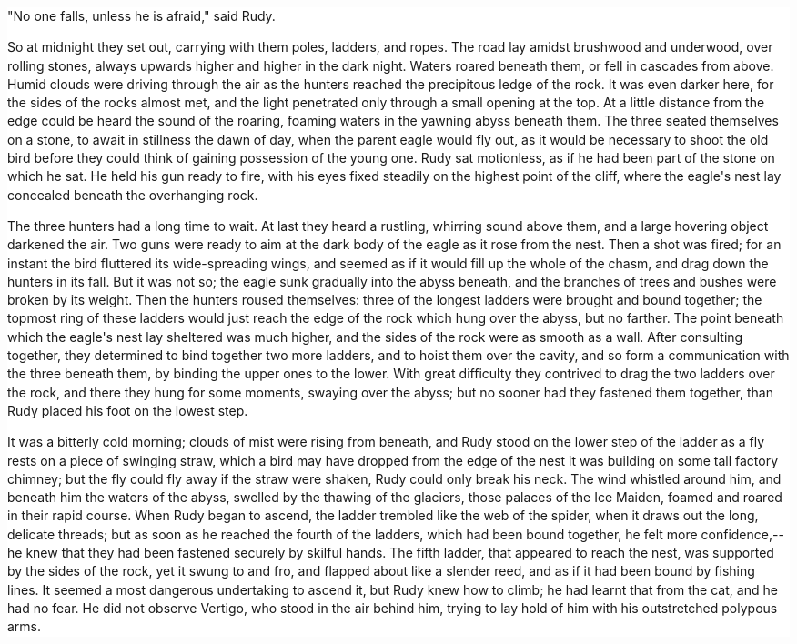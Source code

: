"No one falls, unless he is afraid," said Rudy.

So at midnight they set out, carrying with them poles, ladders,
and ropes. The road lay amidst brushwood and underwood, over rolling
stones, always upwards higher and higher in the dark night. Waters
roared beneath them, or fell in cascades from above. Humid clouds were
driving through the air as the hunters reached the precipitous ledge
of the rock. It was even darker here, for the sides of the rocks
almost met, and the light penetrated only through a small opening at
the top. At a little distance from the edge could be heard the sound
of the roaring, foaming waters in the yawning abyss beneath them.
The three seated themselves on a stone, to await in stillness the dawn
of day, when the parent eagle would fly out, as it would be
necessary to shoot the old bird before they could think of gaining
possession of the young one. Rudy sat motionless, as if he had been
part of the stone on which he sat. He held his gun ready to fire, with
his eyes fixed steadily on the highest point of the cliff, where the
eagle's nest lay concealed beneath the overhanging rock.

The three hunters had a long time to wait. At last they heard a
rustling, whirring sound above them, and a large hovering object
darkened the air. Two guns were ready to aim at the dark body of the
eagle as it rose from the nest. Then a shot was fired; for an
instant the bird fluttered its wide-spreading wings, and seemed as
if it would fill up the whole of the chasm, and drag down the
hunters in its fall. But it was not so; the eagle sunk gradually
into the abyss beneath, and the branches of trees and bushes were
broken by its weight. Then the hunters roused themselves: three of the
longest ladders were brought and bound together; the topmost ring of
these ladders would just reach the edge of the rock which hung over
the abyss, but no farther. The point beneath which the eagle's nest
lay sheltered was much higher, and the sides of the rock were as
smooth as a wall. After consulting together, they determined to bind
together two more ladders, and to hoist them over the cavity, and so
form a communication with the three beneath them, by binding the upper
ones to the lower. With great difficulty they contrived to drag the
two ladders over the rock, and there they hung for some moments,
swaying over the abyss; but no sooner had they fastened them together,
than Rudy placed his foot on the lowest step.

It was a bitterly cold morning; clouds of mist were rising from
beneath, and Rudy stood on the lower step of the ladder as a fly rests
on a piece of swinging straw, which a bird may have dropped from the
edge of the nest it was building on some tall factory chimney; but the
fly could fly away if the straw were shaken, Rudy could only break his
neck. The wind whistled around him, and beneath him the waters of
the abyss, swelled by the thawing of the glaciers, those palaces of
the Ice Maiden, foamed and roared in their rapid course. When Rudy
began to ascend, the ladder trembled like the web of the spider,
when it draws out the long, delicate threads; but as soon as he
reached the fourth of the ladders, which had been bound together, he
felt more confidence,--he knew that they had been fastened securely by
skilful hands. The fifth ladder, that appeared to reach the nest,
was supported by the sides of the rock, yet it swung to and fro, and
flapped about like a slender reed, and as if it had been bound by
fishing lines. It seemed a most dangerous undertaking to ascend it,
but Rudy knew how to climb; he had learnt that from the cat, and he
had no fear. He did not observe Vertigo, who stood in the air behind
him, trying to lay hold of him with his outstretched polypous arms.
